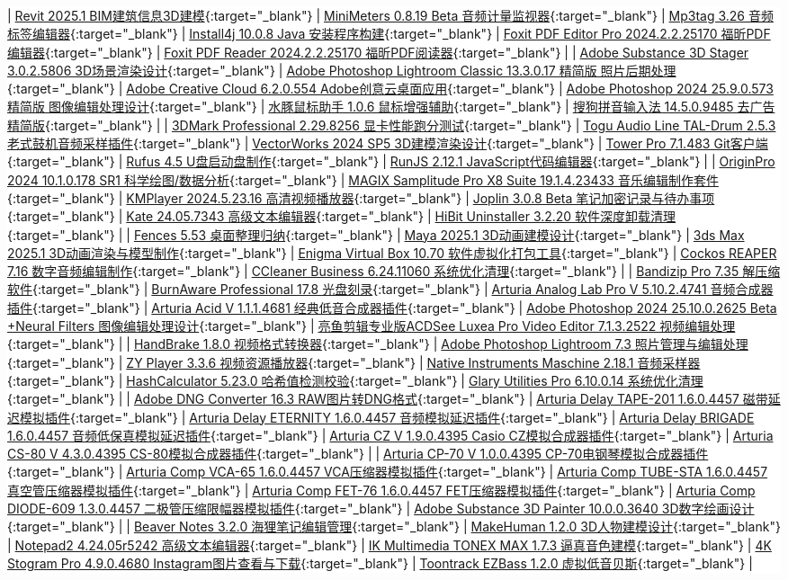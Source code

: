 | [Revit 2025.1 BIM建筑信息3D建模](/software/windows/revit){:target="_blank"} | [MiniMeters 0.8.19 Beta 音频计量监视器](/software/windows/minimeters-win){:target="_blank"} | [Mp3tag 3.26 音频标签编辑器](/software/windows/mp3tag-win){:target="_blank"} | [Install4j 10.0.8 Java 安装程序构建](/software/windows/install4j-win){:target="_blank"} | [Foxit PDF Editor Pro 2024.2.2.25170 福昕PDF编辑器](/software/windows/foxit-pdf-editor-pro){:target="_blank"} | [Foxit PDF Reader 2024.2.2.25170 福昕PDF阅读器](/software/windows/foxit-pdf-reader-win){:target="_blank"} |
| [Adobe Substance 3D Stager 3.0.2.5806 3D场景渲染设计](/software/windows/adobe-substance-3d-stager-win){:target="_blank"} | [Adobe Photoshop Lightroom Classic 13.3.0.17 精简版 照片后期处理](/software/windows/adobe-photoshop-lightroom-classic-lite){:target="_blank"} | [Adobe Creative Cloud 6.2.0.554 Adobe创意云桌面应用](/software/windows/adobe-creative-cloud-win){:target="_blank"} | [Adobe Photoshop 2024 25.9.0.573 精简版 图像编辑处理设计](/software/windows/adobe-photoshop-lite){:target="_blank"} | [水豚鼠标助手 1.0.6 鼠标增强辅助](/software/windows/shuitun){:target="_blank"} | [搜狗拼音输入法 14.5.0.9485 去广告精简版](/software/windows/sogoupyinput-win){:target="_blank"} |
| [3DMark Professional 2.29.8256 显卡性能跑分测试](/software/windows/futuremark-3dmark-professional){:target="_blank"} | [Togu Audio Line TAL-Drum 2.5.3 老式鼓机音频采样插件](/software/windows/togu-audio-line-tal-drum-win){:target="_blank"} | [VectorWorks 2024 SP5 3D建模渲染设计](/software/windows/vectorworks-win){:target="_blank"} | [Tower Pro 7.1.483 Git客户端](/software/windows/tower-pro-win){:target="_blank"} | [Rufus 4.5 U盘启动盘制作](/software/windows/rufus){:target="_blank"} | [RunJS 2.12.1 JavaScript代码编辑器](/software/windows/runjs-win){:target="_blank"} |
| [OriginPro 2024 10.1.0.178 SR1 科学绘图/数据分析](/software/windows/originpro){:target="_blank"} | [MAGIX Samplitude Pro X8 Suite 19.1.4.23433 音乐编辑制作套件](/software/windows/magix-samplitude-pro-suite){:target="_blank"} | [KMPlayer 2024.5.23.16 高清视频播放器](/software/windows/kmplayer){:target="_blank"} | [Joplin 3.0.8 Beta 笔记加密记录与待办事项](/software/windows/joplin-win){:target="_blank"} | [Kate 24.05.7343 高级文本编辑器](/software/windows/kate-win){:target="_blank"} | [HiBit Uninstaller 3.2.20 软件深度卸载清理](/software/windows/hibit-uninstaller){:target="_blank"} |
| [Fences 5.53 桌面整理归纳](/software/windows/fences){:target="_blank"} | [Maya 2025.1 3D动画建模设计](/software/windows/maya-win){:target="_blank"} | [3ds Max 2025.1 3D动画渲染与模型制作](/software/windows/3ds-max){:target="_blank"} | [Enigma Virtual Box 10.70 软件虚拟化打包工具](/software/windows/enigma-virtual-box){:target="_blank"} | [Cockos REAPER 7.16 数字音频编辑制作](/software/windows/cockos-reaper-win){:target="_blank"} | [CCleaner Business 6.24.11060 系统优化清理](/software/windows/ccleaner-professional-win){:target="_blank"} |
| [Bandizip Pro 7.35 解压缩软件](/software/windows/bandizip-pro-win){:target="_blank"} | [BurnAware Professional 17.8 光盘刻录](/software/windows/burnaware-professional){:target="_blank"} | [Arturia Analog Lab Pro V 5.10.2.4741 音频合成器插件](/software/windows/arturia-analog-lab-pro-v-win){:target="_blank"} | [Arturia Acid V 1.1.1.4681 经典低音合成器插件](/software/windows/arturia-acid-v-win){:target="_blank"} | [Adobe Photoshop 2024 25.10.0.2625 Beta +Neural Filters 图像编辑处理设计](/software/windows/adobe-photoshop-win){:target="_blank"} | [亮鱼剪辑专业版ACDSee Luxea Pro Video Editor 7.1.3.2522 视频编辑处理](/software/windows/acdsee-luxea-pro-video-editor){:target="_blank"} |
| [HandBrake 1.8.0 视频格式转换器](/software/windows/handbrake-win){:target="_blank"} | [Adobe Photoshop Lightroom 7.3 照片管理与编辑处理](/software/windows/adobe-photoshop-lightroom-win){:target="_blank"} | [ZY Player 3.3.6 视频资源播放器](/software/windows/zy-player-win){:target="_blank"} | [Native Instruments Maschine 2.18.1 音频采样器](/software/windows/native-instruments-maschine-win){:target="_blank"} | [HashCalculator 5.23.0 哈希值检测校验](/software/windows/hashcalculator){:target="_blank"} | [Glary Utilities Pro 6.10.0.14 系统优化清理](/software/windows/glary-utilities-pro){:target="_blank"} |
| [Adobe DNG Converter 16.3 RAW图片转DNG格式](/software/windows/adobe-dng-converter-win){:target="_blank"} | [Arturia Delay TAPE-201 1.6.0.4457 磁带延迟模拟插件](/software/windows/arturia-delay-tape-201-win){:target="_blank"} | [Arturia Delay ETERNITY 1.6.0.4457 音频模拟延迟插件](/software/windows/arturia-delay-eternity-win){:target="_blank"} | [Arturia Delay BRIGADE 1.6.0.4457 音频低保真模拟延迟插件](/software/windows/arturia-delay-brigade-win){:target="_blank"} | [Arturia CZ V 1.9.0.4395 Casio CZ模拟合成器插件](/software/windows/arturia-cz-v-win){:target="_blank"} | [Arturia CS-80 V 4.3.0.4395 CS-80模拟合成器插件](/software/windows/arturia-cs-80-v-win){:target="_blank"} |
| [Arturia CP-70 V 1.0.0.4395 CP-70电钢琴模拟合成器插件](/software/windows/arturia-cp-70-v-win){:target="_blank"} | [Arturia Comp VCA-65 1.6.0.4457 VCA压缩器模拟插件](/software/windows/arturia-comp-vca-65-win){:target="_blank"} | [Arturia Comp TUBE-STA 1.6.0.4457 真空管压缩器模拟插件](/software/windows/arturia-comp-tube-sta-win){:target="_blank"} | [Arturia Comp FET-76 1.6.0.4457 FET压缩器模拟插件](/software/windows/arturia-comp-fet-76-win){:target="_blank"} | [Arturia Comp DIODE-609 1.3.0.4457 二极管压缩限幅器模拟插件](/software/windows/arturia-comp-diode-609-win){:target="_blank"} | [Adobe Substance 3D Painter 10.0.0.3640 3D数字绘画设计](/software/windows/adobe-substance-3d-painter-win){:target="_blank"} |
| [Beaver Notes 3.2.0 海狸笔记编辑管理](/software/windows/beaver-notes-win){:target="_blank"} | [MakeHuman 1.2.0 3D人物建模设计](/software/windows/makehuman){:target="_blank"} | [Notepad2 4.24.05r5242 高级文本编辑器](/software/windows/notepad2){:target="_blank"} | [IK Multimedia TONEX MAX 1.7.3 逼真音色建模](/software/windows/ik-multimedia-tonex-max-win){:target="_blank"} | [4K Stogram Pro 4.9.0.4680 Instagram图片查看与下载](/software/windows/4k-stogram-pro-win){:target="_blank"} | [Toontrack EZBass 1.2.0 虚拟低音贝斯](/software/windows/toontrack-ezbass-win){:target="_blank"} |